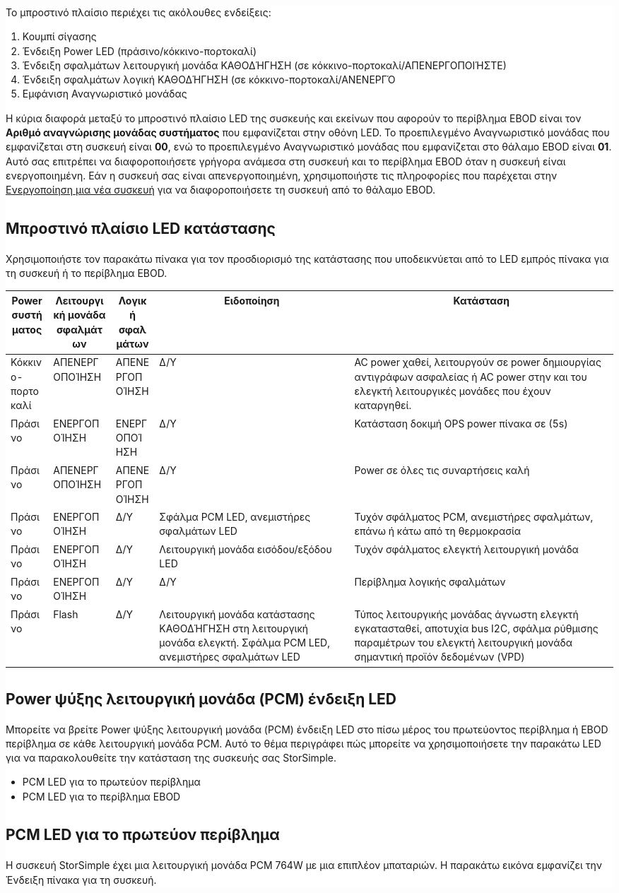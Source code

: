 Το μπροστινό πλαίσιο περιέχει τις ακόλουθες ενδείξεις:  

1. Κουμπί σίγασης
2. Ένδειξη Power LED (πράσινο/κόκκινο-πορτοκαλί)
3. Ένδειξη σφαλμάτων λειτουργική μονάδα ΚΑΘΟΔΉΓΗΣΗ (σε κόκκινο-πορτοκαλί/ΑΠΕΝΕΡΓΟΠΟΙΉΣΤΕ)
4. Ένδειξη σφαλμάτων λογική ΚΑΘΟΔΉΓΗΣΗ (σε κόκκινο-πορτοκαλί/ΑΝΕΝΕΡΓΌ
5. Εμφάνιση Αναγνωριστικό μονάδας  

Η κύρια διαφορά μεταξύ το μπροστινό πλαίσιο LED της συσκευής και εκείνων που αφορούν το περίβλημα EBOD είναι τον **Αριθμό αναγνώρισης μονάδας συστήματος** που εμφανίζεται στην οθόνη LED. Το προεπιλεγμένο Αναγνωριστικό μονάδας που εμφανίζεται στη συσκευή είναι **00**, ενώ το προεπιλεγμένο Αναγνωριστικό μονάδας που εμφανίζεται στο θάλαμο EBOD είναι **01**. Αυτό σας επιτρέπει να διαφοροποιήσετε γρήγορα ανάμεσα στη συσκευή και το περίβλημα EBOD όταν η συσκευή είναι ενεργοποιημένη. Εάν η συσκευή σας είναι απενεργοποιημένη, χρησιμοποιήστε τις πληροφορίες που παρέχεται στην [Ενεργοποίηση μια νέα συσκευή](storsimple-turn-device-on-or-off.md#turn-on-a-new-device) για να διαφοροποιήσετε τη συσκευή από το θάλαμο EBOD.  

## <a name="front-panel-led-status"></a>Μπροστινό πλαίσιο LED κατάστασης  

Χρησιμοποιήστε τον παρακάτω πίνακα για τον προσδιορισμό της κατάστασης που υποδεικνύεται από το LED εμπρός πίνακα για τη συσκευή ή το περίβλημα EBOD.  

|Power συστήματος | Λειτουργική μονάδα σφαλμάτων | Λογική σφαλμάτων | Ειδοποίηση | Κατάσταση|
|-------------|---------------|-----------------|-------|-------|
|Κόκκινο-πορτοκαλί | ΑΠΕΝΕΡΓΟΠΟΊΗΣΗ     | ΑΠΕΝΕΡΓΟΠΟΊΗΣΗ | Δ/Υ | AC power χαθεί, λειτουργούν σε power δημιουργίας αντιγράφων ασφαλείας ή AC power στην και του ελεγκτή λειτουργικές μονάδες που έχουν καταργηθεί.|
|Πράσινο | ΕΝΕΡΓΟΠΟΊΗΣΗ | ΕΝΕΡΓΟΠΟΊΗΣΗ | Δ/Υ | Κατάσταση δοκιμή OPS power πίνακα σε (5s)|
|Πράσινο | ΑΠΕΝΕΡΓΟΠΟΊΗΣΗ | ΑΠΕΝΕΡΓΟΠΟΊΗΣΗ | Δ/Υ | Power σε όλες τις συναρτήσεις καλή|
|Πράσινο | ΕΝΕΡΓΟΠΟΊΗΣΗ |Δ/Υ | Σφάλμα PCM LED, ανεμιστήρες σφαλμάτων LED | Τυχόν σφάλματος PCM, ανεμιστήρες σφαλμάτων, επάνω ή κάτω από τη θερμοκρασία|
| Πράσινο | ΕΝΕΡΓΟΠΟΊΗΣΗ | Δ/Υ | Λειτουργική μονάδα εισόδου/εξόδου LED  | Τυχόν σφάλματος ελεγκτή λειτουργική μονάδα|
| Πράσινο | ΕΝΕΡΓΟΠΟΊΗΣΗ | Δ/Υ | Δ/Υ | Περίβλημα λογικής σφαλμάτων|
| Πράσινο | Flash | Δ/Υ | Λειτουργική μονάδα κατάστασης ΚΑΘΟΔΉΓΗΣΗ στη λειτουργική μονάδα ελεγκτή. Σφάλμα PCM LED, ανεμιστήρες σφαλμάτων LED | Τύπος λειτουργικής μονάδας άγνωστη ελεγκτή εγκατασταθεί, αποτυχία bus I2C, σφάλμα ρύθμισης παραμέτρων του ελεγκτή λειτουργική μονάδα σημαντική προϊόν δεδομένων (VPD) |

## <a name="power-cooling-module-pcm-indicator-leds"></a>Power ψύξης λειτουργική μονάδα (PCM) ένδειξη LED   

Μπορείτε να βρείτε Power ψύξης λειτουργική μονάδα (PCM) ένδειξη LED στο πίσω μέρος του πρωτεύοντος περίβλημα ή EBOD περίβλημα σε κάθε λειτουργική μονάδα PCM. Αυτό το θέμα περιγράφει πώς μπορείτε να χρησιμοποιήσετε την παρακάτω LED για να παρακολουθείτε την κατάσταση της συσκευής σας StorSimple.  

- PCM LED για το πρωτεύον περίβλημα
- PCM LED για το περίβλημα EBOD

## <a name="pcm-leds-for-the-primary-enclosure"></a>PCM LED για το πρωτεύον περίβλημα  

Η συσκευή StorSimple έχει μια λειτουργική μονάδα PCM 764W με μια επιπλέον μπαταριών. Η παρακάτω εικόνα εμφανίζει την Ένδειξη πίνακα για τη συσκευή.  
